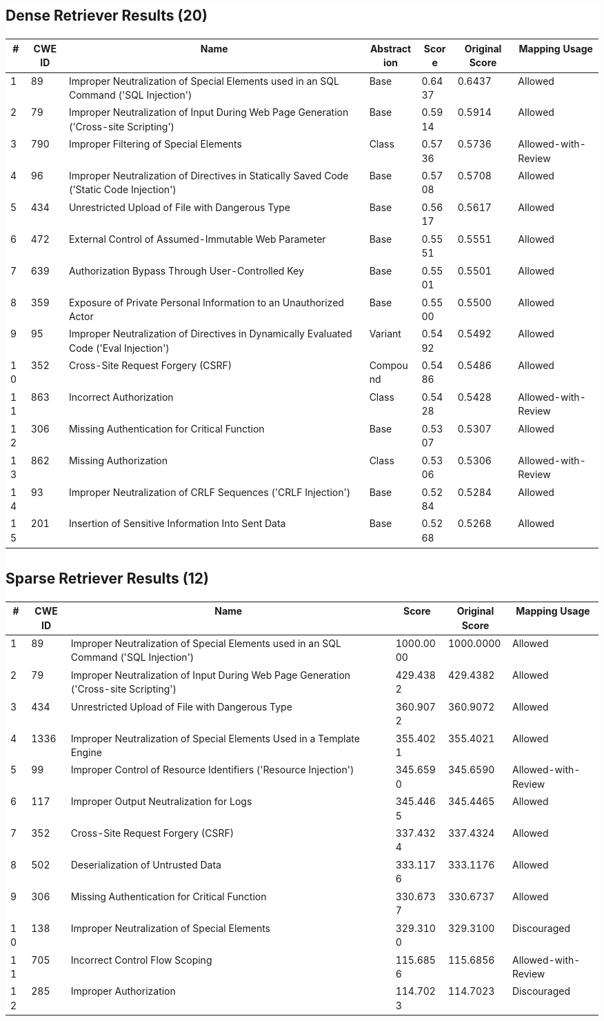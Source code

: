 ## Dense Retriever Results (20)
| # | CWE ID | Name | Abstraction | Score | Original Score | Mapping Usage |
|---|--------|------|-------------|-------|----------------|---------------|
| 1 | 89 | Improper Neutralization of Special Elements used in an SQL Command ('SQL Injection') | Base | 0.6437 | 0.6437 | Allowed |
| 2 | 79 | Improper Neutralization of Input During Web Page Generation ('Cross-site Scripting') | Base | 0.5914 | 0.5914 | Allowed |
| 3 | 790 | Improper Filtering of Special Elements | Class | 0.5736 | 0.5736 | Allowed-with-Review |
| 4 | 96 | Improper Neutralization of Directives in Statically Saved Code ('Static Code Injection') | Base | 0.5708 | 0.5708 | Allowed |
| 5 | 434 | Unrestricted Upload of File with Dangerous Type | Base | 0.5617 | 0.5617 | Allowed |
| 6 | 472 | External Control of Assumed-Immutable Web Parameter | Base | 0.5551 | 0.5551 | Allowed |
| 7 | 639 | Authorization Bypass Through User-Controlled Key | Base | 0.5501 | 0.5501 | Allowed |
| 8 | 359 | Exposure of Private Personal Information to an Unauthorized Actor | Base | 0.5500 | 0.5500 | Allowed |
| 9 | 95 | Improper Neutralization of Directives in Dynamically Evaluated Code ('Eval Injection') | Variant | 0.5492 | 0.5492 | Allowed |
| 10 | 352 | Cross-Site Request Forgery (CSRF) | Compound | 0.5486 | 0.5486 | Allowed |
| 11 | 863 | Incorrect Authorization | Class | 0.5428 | 0.5428 | Allowed-with-Review |
| 12 | 306 | Missing Authentication for Critical Function | Base | 0.5307 | 0.5307 | Allowed |
| 13 | 862 | Missing Authorization | Class | 0.5306 | 0.5306 | Allowed-with-Review |
| 14 | 93 | Improper Neutralization of CRLF Sequences ('CRLF Injection') | Base | 0.5284 | 0.5284 | Allowed |
| 15 | 201 | Insertion of Sensitive Information Into Sent Data | Base | 0.5268 | 0.5268 | Allowed |

## Sparse Retriever Results (12)
| # | CWE ID | Name | Score | Original Score | Mapping Usage |
|---|--------|------|-------|---------------|---------------|
| 1 | 89 | Improper Neutralization of Special Elements used in an SQL Command ('SQL Injection') | 1000.0000 | 1000.0000 | Allowed |
| 2 | 79 | Improper Neutralization of Input During Web Page Generation ('Cross-site Scripting') | 429.4382 | 429.4382 | Allowed |
| 3 | 434 | Unrestricted Upload of File with Dangerous Type | 360.9072 | 360.9072 | Allowed |
| 4 | 1336 | Improper Neutralization of Special Elements Used in a Template Engine | 355.4021 | 355.4021 | Allowed |
| 5 | 99 | Improper Control of Resource Identifiers ('Resource Injection') | 345.6590 | 345.6590 | Allowed-with-Review |
| 6 | 117 | Improper Output Neutralization for Logs | 345.4465 | 345.4465 | Allowed |
| 7 | 352 | Cross-Site Request Forgery (CSRF) | 337.4324 | 337.4324 | Allowed |
| 8 | 502 | Deserialization of Untrusted Data | 333.1176 | 333.1176 | Allowed |
| 9 | 306 | Missing Authentication for Critical Function | 330.6737 | 330.6737 | Allowed |
| 10 | 138 | Improper Neutralization of Special Elements | 329.3100 | 329.3100 | Discouraged |
| 11 | 705 | Incorrect Control Flow Scoping | 115.6856 | 115.6856 | Allowed-with-Review |
| 12 | 285 | Improper Authorization | 114.7023 | 114.7023 | Discouraged |
